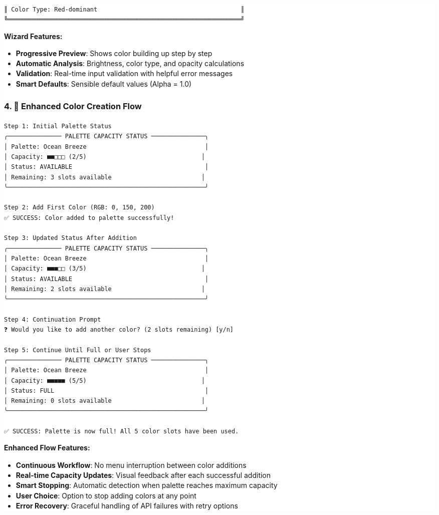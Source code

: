```
║ Color Type: Red-dominant                                        ║
╚═════════════════════════════════════════════════════════════════╝
```

**Wizard Features:**
- **Progressive Preview**: Shows color building up step by step
- **Automatic Analysis**: Brightness, color type, and opacity calculations
- **Validation**: Real-time input validation with helpful error messages
- **Smart Defaults**: Sensible default values (Alpha = 1.0)

### 4. **🔄 Enhanced Color Creation Flow**

```
Step 1: Initial Palette Status
╭─────────────── PALETTE CAPACITY STATUS ───────────────╮
│ Palette: Ocean Breeze                                 │
│ Capacity: ■■□□□ (2/5)                                │
│ Status: AVAILABLE                                     │
│ Remaining: 3 slots available                         │
╰───────────────────────────────────────────────────────╯

Step 2: Add First Color (RGB: 0, 150, 200)
✅ SUCCESS: Color added to palette successfully!

Step 3: Updated Status After Addition
╭─────────────── PALETTE CAPACITY STATUS ───────────────╮
│ Palette: Ocean Breeze                                 │
│ Capacity: ■■■□□ (3/5)                                │
│ Status: AVAILABLE                                     │
│ Remaining: 2 slots available                         │
╰───────────────────────────────────────────────────────╯

Step 4: Continuation Prompt
❓ Would you like to add another color? (2 slots remaining) [y/n]

Step 5: Continue Until Full or User Stops
╭─────────────── PALETTE CAPACITY STATUS ───────────────╮
│ Palette: Ocean Breeze                                 │
│ Capacity: ■■■■■ (5/5)                                │
│ Status: FULL                                          │
│ Remaining: 0 slots available                         │
╰───────────────────────────────────────────────────────╯

✅ SUCCESS: Palette is now full! All 5 color slots have been used.
```

**Enhanced Flow Features:**
- **Continuous Workflow**: No menu interruption between color additions
- **Real-time Capacity Updates**: Visual feedback after each successful addition
- **Smart Stopping**: Automatic detection when palette reaches maximum capacity
- **User Choice**: Option to stop adding colors at any point
- **Error Recovery**: Graceful handling of API failures with retry options
